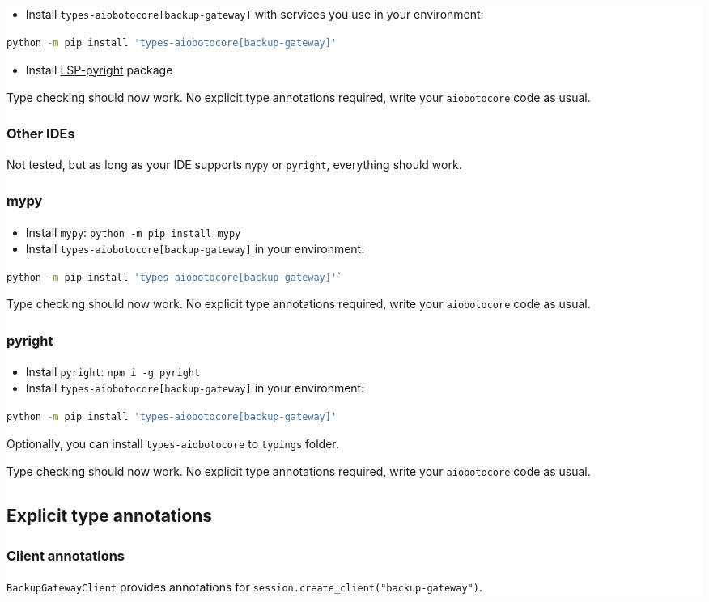 - Install `types-aiobotocore[backup-gateway]` with services you use in your
  environment:

```bash
python -m pip install 'types-aiobotocore[backup-gateway]'
```

- Install [LSP-pyright](https://github.com/sublimelsp/LSP-pyright) package

Type checking should now work. No explicit type annotations required, write
your `aiobotocore` code as usual.

<a id="other-ides"></a>

### Other IDEs

Not tested, but as long as your IDE supports `mypy` or `pyright`, everything
should work.

<a id="mypy"></a>

### mypy

- Install `mypy`: `python -m pip install mypy`
- Install `types-aiobotocore[backup-gateway]` in your environment:

```bash
python -m pip install 'types-aiobotocore[backup-gateway]'`
```

Type checking should now work. No explicit type annotations required, write
your `aiobotocore` code as usual.

<a id="pyright"></a>

### pyright

- Install `pyright`: `npm i -g pyright`
- Install `types-aiobotocore[backup-gateway]` in your environment:

```bash
python -m pip install 'types-aiobotocore[backup-gateway]'
```

Optionally, you can install `types-aiobotocore` to `typings` folder.

Type checking should now work. No explicit type annotations required, write
your `aiobotocore` code as usual.

<a id="explicit-type-annotations"></a>

## Explicit type annotations

<a id="client-annotations"></a>

### Client annotations

`BackupGatewayClient` provides annotations for
`session.create_client("backup-gateway")`.
